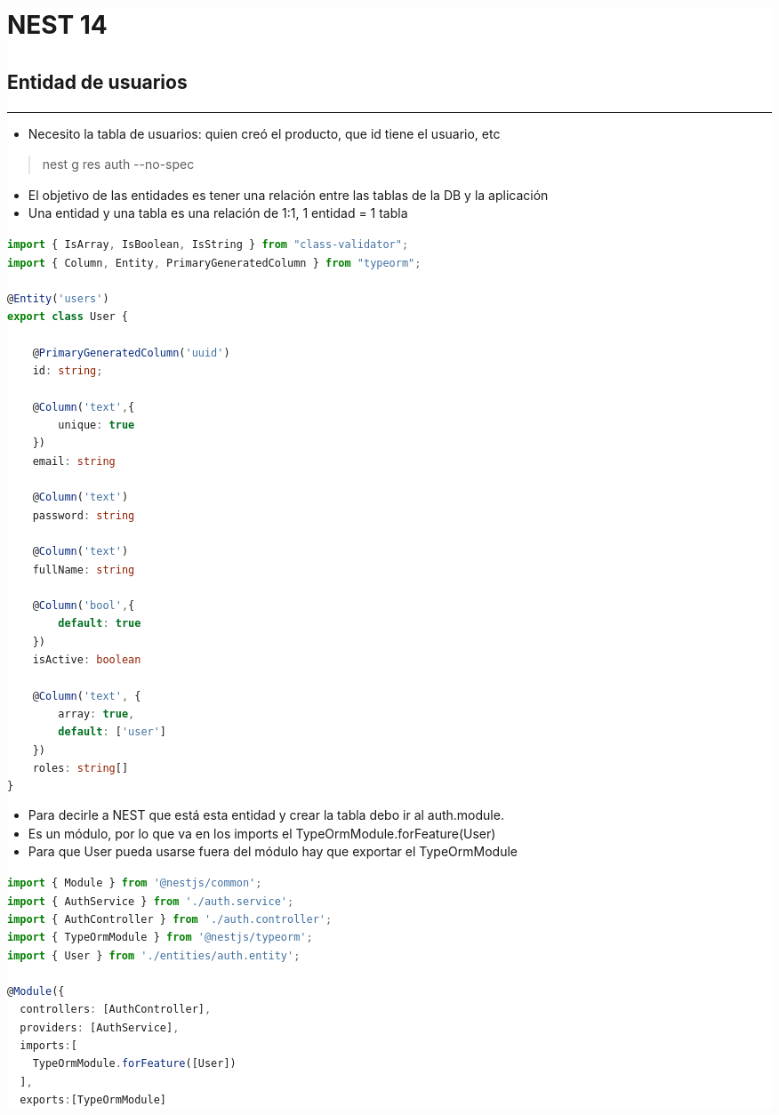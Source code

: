 # NEST 14

## Entidad de usuarios
-----
- Necesito la tabla de usuarios: quien creó el producto, que id tiene el usuario, etc

> nest g res auth --no-spec

- El objetivo de las entidades es tener una relación entre las tablas de la DB y la aplicación
- Una entidad y una tabla es una relación de 1:1, 1 entidad = 1 tabla

~~~ts
import { IsArray, IsBoolean, IsString } from "class-validator";
import { Column, Entity, PrimaryGeneratedColumn } from "typeorm";

@Entity('users')
export class User {
    
    @PrimaryGeneratedColumn('uuid')
    id: string;

    @Column('text',{
        unique: true
    })
    email: string

    @Column('text')
    password: string

    @Column('text')
    fullName: string

    @Column('bool',{
        default: true
    })
    isActive: boolean

    @Column('text', {
        array: true,
        default: ['user']
    })
    roles: string[]
}

~~~

- Para decirle a NEST que está esta entidad y crear la tabla debo ir al auth.module.
- Es un módulo, por lo que va en los imports el TypeOrmModule.forFeature(User)
- Para que User pueda usarse fuera del módulo hay que exportar el TypeOrmModule

~~~ts
import { Module } from '@nestjs/common';
import { AuthService } from './auth.service';
import { AuthController } from './auth.controller';
import { TypeOrmModule } from '@nestjs/typeorm';
import { User } from './entities/auth.entity';

@Module({
  controllers: [AuthController],
  providers: [AuthService],
  imports:[
    TypeOrmModule.forFeature([User])
  ],
  exports:[TypeOrmModule]
~~~